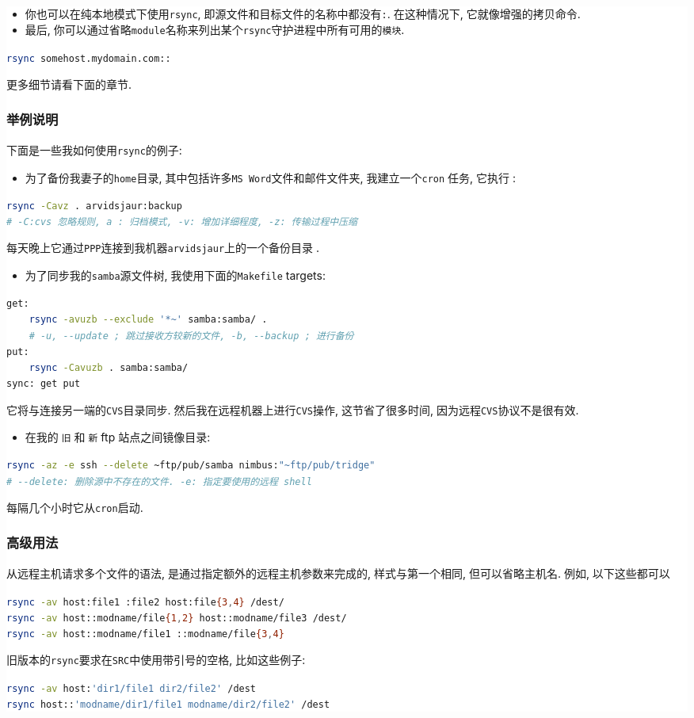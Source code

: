 + 你也可以在纯本地模式下使用`rsync`, 即源文件和目标文件的名称中都没有`:`. 在这种情况下, 它就像增强的拷贝命令.
+ 最后, 你可以通过省略`module`名称来列出某个`rsync`守护进程中所有可用的`模块`.

```bash
rsync somehost.mydomain.com::
```

更多细节请看下面的章节.

### 举例说明

下面是一些我如何使用`rsync`的例子:

+ 为了备份我妻子的`home`目录, 其中包括许多`MS Word`文件和邮件文件夹, 我建立一个`cron` 任务, 它执行 :

```bash
rsync -Cavz . arvidsjaur:backup
# -C:cvs 忽略规则, a : 归档模式, -v: 增加详细程度, -z: 传输过程中压缩
```

每天晚上它通过`PPP`连接到我机器`arvidsjaur`上的一个备份目录 .

+ 为了同步我的`samba`源文件树, 我使用下面的`Makefile` targets:

```bash
get:
    rsync -avuzb --exclude '*~' samba:samba/ .
    # -u, --update ; 跳过接收方较新的文件, -b, --backup ; 进行备份
put:
    rsync -Cavuzb . samba:samba/
sync: get put
```

它将与连接另一端的`CVS`目录同步. 然后我在远程机器上进行`CVS`操作, 这节省了很多时间, 因为远程`CVS`协议不是很有效.

+ 在我的 `旧` 和 `新` ftp 站点之间镜像目录:

```bash
rsync -az -e ssh --delete ~ftp/pub/samba nimbus:"~ftp/pub/tridge"
# --delete: 删除源中不存在的文件. -e: 指定要使用的远程 shell
```

每隔几个小时它从`cron`启动.

### 高级用法

从远程主机请求多个文件的语法, 是通过指定额外的远程主机参数来完成的, 样式与第一个相同, 但可以省略主机名.  例如, 以下这些都可以

```bash
rsync -av host:file1 :file2 host:file{3,4} /dest/
rsync -av host::modname/file{1,2} host::modname/file3 /dest/
rsync -av host::modname/file1 ::modname/file{3,4}
```

旧版本的`rsync`要求在`SRC`中使用带引号的空格, 比如这些例子:

```bash
rsync -av host:'dir1/file1 dir2/file2' /dest
rsync host::'modname/dir1/file1 modname/dir2/file2' /dest
```

